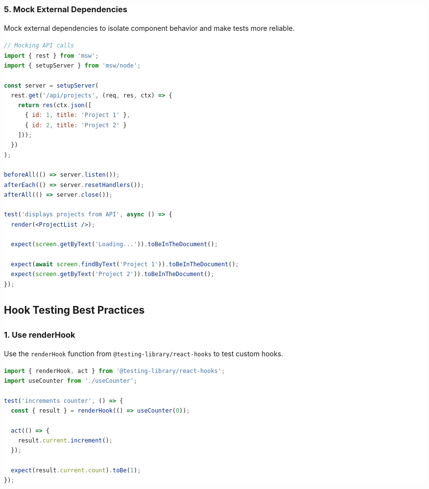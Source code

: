 ### 5. Mock External Dependencies

Mock external dependencies to isolate component behavior and make tests more reliable.

```jsx
// Mocking API calls
import { rest } from 'msw';
import { setupServer } from 'msw/node';

const server = setupServer(
  rest.get('/api/projects', (req, res, ctx) => {
    return res(ctx.json([
      { id: 1, title: 'Project 1' },
      { id: 2, title: 'Project 2' }
    ]));
  })
);

beforeAll(() => server.listen());
afterEach(() => server.resetHandlers());
afterAll(() => server.close());

test('displays projects from API', async () => {
  render(<ProjectList />);
  
  expect(screen.getByText('Loading...')).toBeInTheDocument();
  
  expect(await screen.findByText('Project 1')).toBeInTheDocument();
  expect(screen.getByText('Project 2')).toBeInTheDocument();
});
```

## Hook Testing Best Practices

### 1. Use renderHook

Use the `renderHook` function from `@testing-library/react-hooks` to test custom hooks.

```jsx
import { renderHook, act } from '@testing-library/react-hooks';
import useCounter from './useCounter';

test('increments counter', () => {
  const { result } = renderHook(() => useCounter(0));
  
  act(() => {
    result.current.increment();
  });
  
  expect(result.current.count).toBe(1);
});
```
